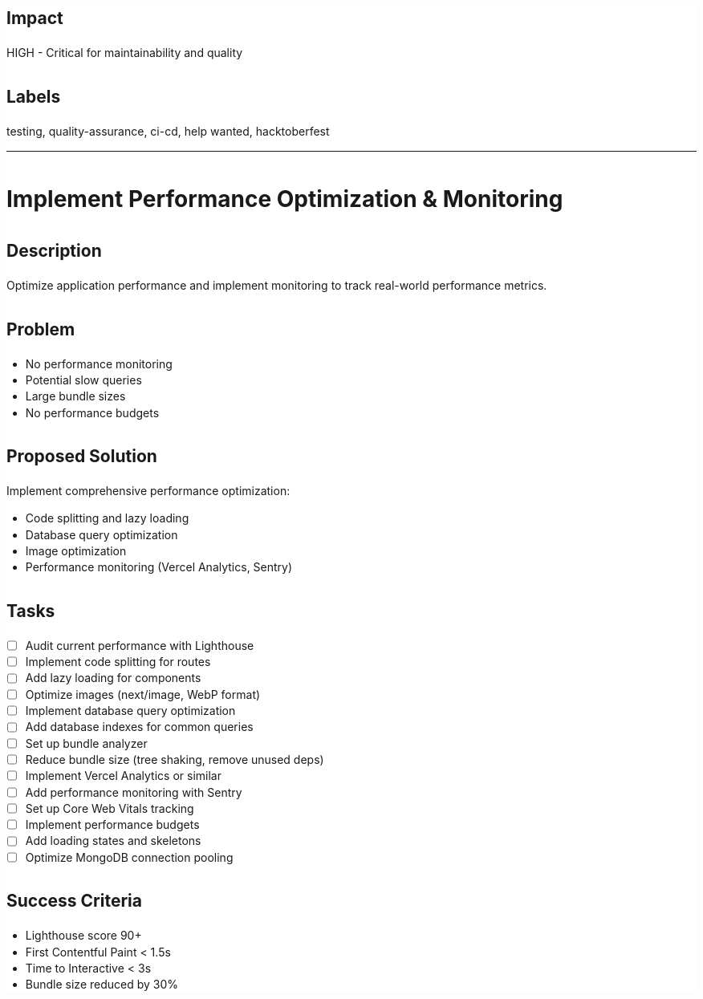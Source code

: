 ## Impact
HIGH - Critical for maintainability and quality

## Labels
testing, quality-assurance, ci-cd, help wanted, hacktoberfest

---

# Implement Performance Optimization & Monitoring

## Description
Optimize application performance and implement monitoring to track real-world performance metrics.

## Problem
- No performance monitoring
- Potential slow queries
- Large bundle sizes
- No performance budgets

## Proposed Solution
Implement comprehensive performance optimization:
- Code splitting and lazy loading
- Database query optimization
- Image optimization
- Performance monitoring (Vercel Analytics, Sentry)

## Tasks
- [ ] Audit current performance with Lighthouse
- [ ] Implement code splitting for routes
- [ ] Add lazy loading for components
- [ ] Optimize images (next/image, WebP format)
- [ ] Implement database query optimization
- [ ] Add database indexes for common queries
- [ ] Set up bundle analyzer
- [ ] Reduce bundle size (tree shaking, remove unused deps)
- [ ] Implement Vercel Analytics or similar
- [ ] Add performance monitoring with Sentry
- [ ] Set up Core Web Vitals tracking
- [ ] Implement performance budgets
- [ ] Add loading states and skeletons
- [ ] Optimize MongoDB connection pooling

## Success Criteria
- Lighthouse score 90+
- First Contentful Paint < 1.5s
- Time to Interactive < 3s
- Bundle size reduced by 30%
